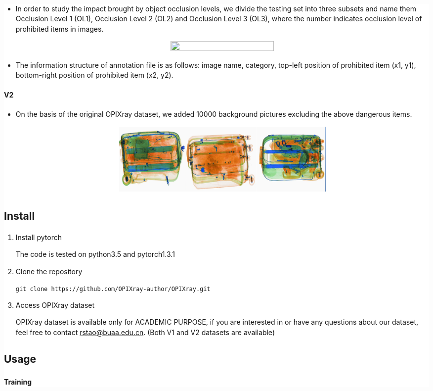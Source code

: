 - In order to study the impact brought by object occlusion levels, we divide the testing set into three subsets and name them Occlusion Level 1 (OL1), Occlusion Level 2 (OL2) and Occlusion Level 3 (OL3), where the number indicates occlusion level of prohibited items in images.

	<div align=center>
	    <img src="images/occlusion_distribution.png" width="50%" height="50%"/>
	</div>
- The information structure of annotation file is as follows: 
	image name, category, top-left position of prohibited item (x1, y1), bottom-right position of prohibited item (x2, y2).
#### V2
- On the basis of the original OPIXray dataset, we added 10000 background pictures excluding the above dangerous items.
 
	<div align=center>
	    <img src="images/background.png" width="50%" height="50%"/>
	</div>
	
## Install

1. Install pytorch

	The code is tested on python3.5 and pytorch1.3.1

2. Clone the repository

	```
	git clone https://github.com/OPIXray-author/OPIXray.git
	```

3. Access OPIXray dataset

	OPIXray dataset is available only for ACADEMIC PURPOSE, if you are interested in or have any questions about our dataset, feel free to contact rstao@buaa.edu.cn. (Both V1 and V2 datasets are available)
## Usage

#### Training
